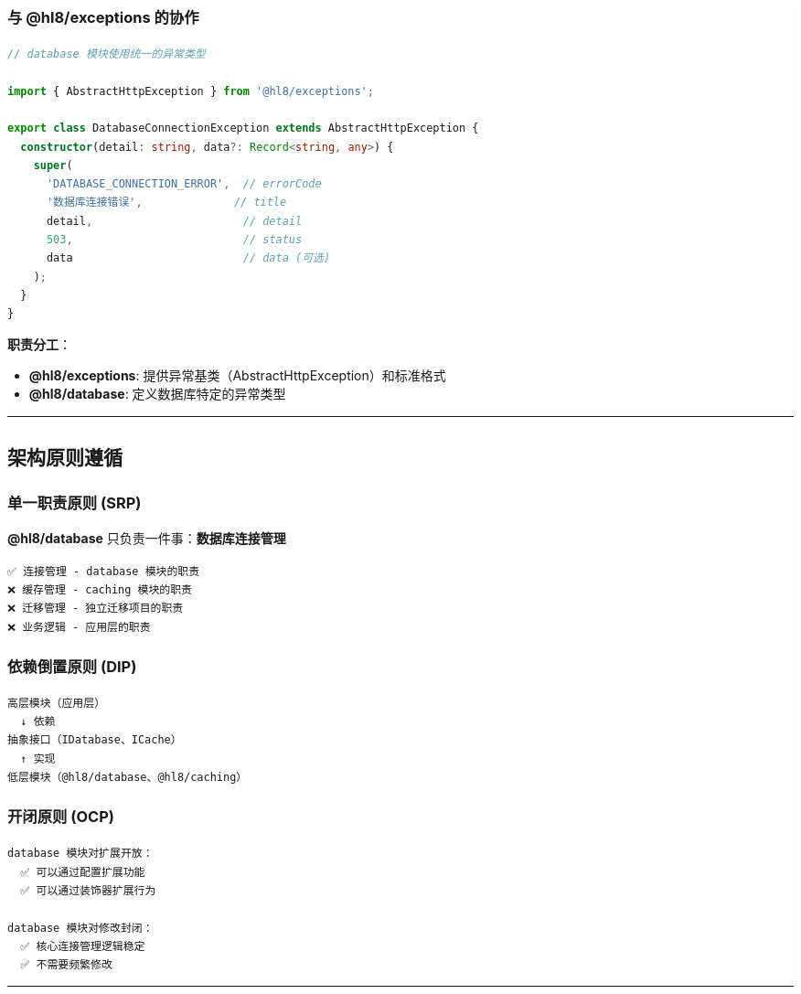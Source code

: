 
### 与 @hl8/exceptions 的协作

```typescript
// database 模块使用统一的异常类型

import { AbstractHttpException } from '@hl8/exceptions';

export class DatabaseConnectionException extends AbstractHttpException {
  constructor(detail: string, data?: Record<string, any>) {
    super(
      'DATABASE_CONNECTION_ERROR',  // errorCode
      '数据库连接错误',              // title
      detail,                       // detail
      503,                          // status
      data                          // data (可选)
    );
  }
}
```

**职责分工**：

- **@hl8/exceptions**: 提供异常基类（AbstractHttpException）和标准格式
- **@hl8/database**: 定义数据库特定的异常类型

---

## 架构原则遵循

### 单一职责原则 (SRP)

**@hl8/database** 只负责一件事：**数据库连接管理**

```
✅ 连接管理 - database 模块的职责
❌ 缓存管理 - caching 模块的职责
❌ 迁移管理 - 独立迁移项目的职责
❌ 业务逻辑 - 应用层的职责
```

### 依赖倒置原则 (DIP)

```
高层模块（应用层）
  ↓ 依赖
抽象接口（IDatabase、ICache）
  ↑ 实现
低层模块（@hl8/database、@hl8/caching）
```

### 开闭原则 (OCP)

```
database 模块对扩展开放：
  ✅ 可以通过配置扩展功能
  ✅ 可以通过装饰器扩展行为

database 模块对修改封闭：
  ✅ 核心连接管理逻辑稳定
  ✅ 不需要频繁修改
```

---